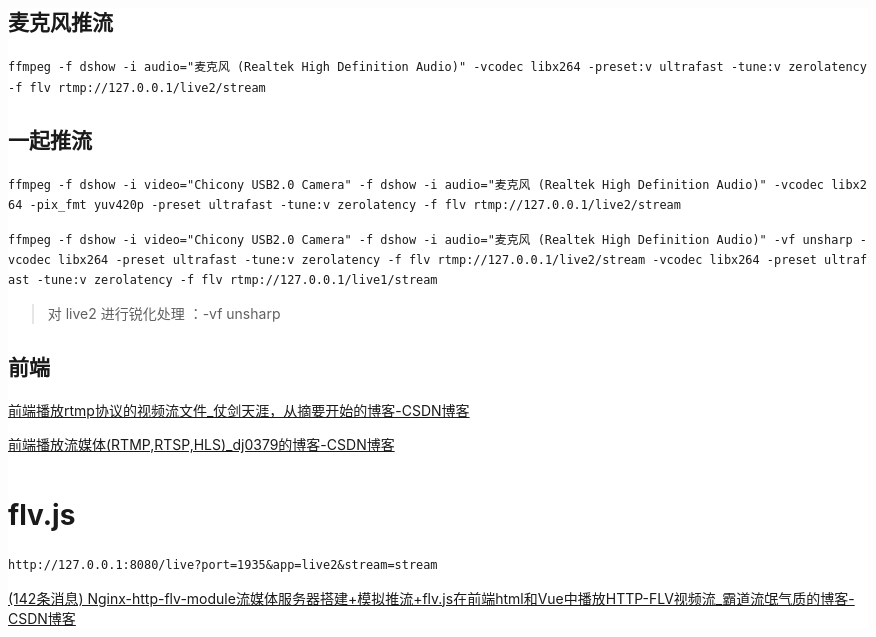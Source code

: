 

## 麦克风推流

```
ffmpeg -f dshow -i audio="麦克风 (Realtek High Definition Audio)" -vcodec libx264 -preset:v ultrafast -tune:v zerolatency -f flv rtmp://127.0.0.1/live2/stream
```



## 一起推流

```
ffmpeg -f dshow -i video="Chicony USB2.0 Camera" -f dshow -i audio="麦克风 (Realtek High Definition Audio)" -vcodec libx264 -pix_fmt yuv420p -preset ultrafast -tune:v zerolatency -f flv rtmp://127.0.0.1/live2/stream
```



```
ffmpeg -f dshow -i video="Chicony USB2.0 Camera" -f dshow -i audio="麦克风 (Realtek High Definition Audio)" -vf unsharp -vcodec libx264 -preset ultrafast -tune:v zerolatency -f flv rtmp://127.0.0.1/live2/stream -vcodec libx264 -preset ultrafast -tune:v zerolatency -f flv rtmp://127.0.0.1/live1/stream
```

> 对 live2 进行锐化处理 ：-vf unsharp





## 前端

[前端播放rtmp协议的视频流文件_仗剑天涯，从摘要开始的博客-CSDN博客](https://blog.csdn.net/my_new_way/article/details/107883500)

[前端播放流媒体(RTMP,RTSP,HLS)_dj0379的博客-CSDN博客](https://blog.csdn.net/dj0379/article/details/73698624?utm_medium=distribute.pc_relevant.none-task-blog-2~default~baidujs_baidulandingword~default-8-73698624-blog-107883500.235^v32^pc_relevant_default_base3&spm=1001.2101.3001.4242.5&utm_relevant_index=11)





# flv.js

```
http://127.0.0.1:8080/live?port=1935&app=live2&stream=stream
```



[(142条消息) Nginx-http-flv-module流媒体服务器搭建+模拟推流+flv.js在前端html和Vue中播放HTTP-FLV视频流_霸道流氓气质的博客-CSDN博客](https://blog.csdn.net/BADAO_LIUMANG_QIZHI/article/details/129427853?spm=1001.2101.3001.6650.3&utm_medium=distribute.pc_relevant.none-task-blog-2~default~YuanLiJiHua~Position-3-129427853-blog-124705486.235^v32^pc_relevant_default_base3&depth_1-utm_source=distribute.pc_relevant.none-task-blog-2~default~YuanLiJiHua~Position-3-129427853-blog-124705486.235^v32^pc_relevant_default_base3&utm_relevant_index=6)
